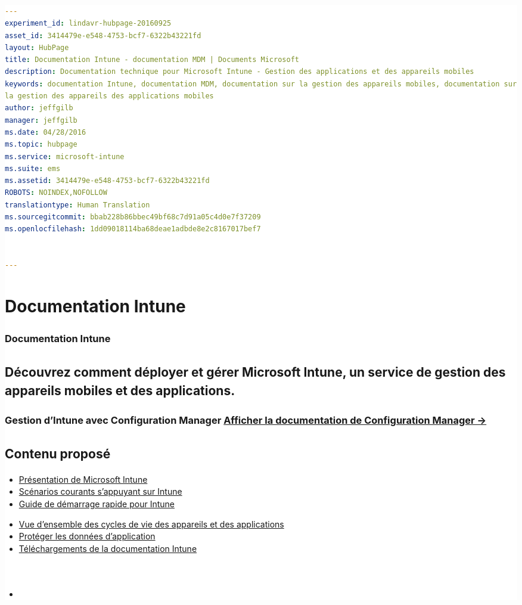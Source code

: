 ```yaml
---
experiment_id: lindavr-hubpage-20160925
asset_id: 3414479e-e548-4753-bcf7-6322b43221fd
layout: HubPage
title: Documentation Intune - documentation MDM | Documents Microsoft
description: Documentation technique pour Microsoft Intune - Gestion des applications et des appareils mobiles
keywords: documentation Intune, documentation MDM, documentation sur la gestion des appareils mobiles, documentation sur la gestion des appareils des applications mobiles
author: jeffgilb
manager: jeffgilb
ms.date: 04/28/2016
ms.topic: hubpage
ms.service: microsoft-intune
ms.suite: ems
ms.assetid: 3414479e-e548-4753-bcf7-6322b43221fd
ROBOTS: NOINDEX,NOFOLLOW
translationtype: Human Translation
ms.sourcegitcommit: bbab228b86bbec49bf68c7d91a05c4d0e7f37209
ms.openlocfilehash: 1dd09018114ba68deae1adbde8e2c8167017bef7


---
```

# Documentation Intune
<article id="main">
    <section id="hero-content">
      <h1>Documentation Intune</h1>
      <h2>Découvrez comment déployer et gérer Microsoft Intune, un service de gestion des appareils mobiles et des applications.</h2>
      <h3>Gestion d’Intune avec Configuration Manager <a href="http://go.microsoft.com/fwlink/?LinkId=816854" target="_blank">Afficher la documentation de Configuration Manager &rarr;</a></h3>
    </section>
    <section id="featured" class="container">
      <h2 class="section-heading"><span class="icon icon-warning"></span> Contenu proposé</h2>
      <div class="features row">
        <ul class="column column-half">
          <li><a href="/intune/understand-explore/introduction-to-microsoft-intune">Présentation de Microsoft Intune</a></li>
          <li><a href="/intune/understand-explore/common-ways-to-use-intune">Scénarios courants s’appuyant sur Intune</a></li>
          <li><a href="/intune/get-started/start-with-a-paid-subscription-to-microsoft-intune">Guide de démarrage rapide pour Intune</a></li>
        </ul>
        <ul class="column column-half">
          <li><a href="/intune/deploy-use/overview-of-device-and-app-lifecycles-in-microsoft-intune">Vue d’ensemble des cycles de vie des appareils et des applications</a></li>
          <li><a href="/intune/deploy-use/protect-app-data-using-mobile-app-management-policies-with-microsoft-intune">Protéger les données d’application</a></li>
          <li><a href="https://gallery.technet.microsoft.com/site/search?f%5B0%5D.Type=User&f%5B0%5D.Value=ECM%20Docs%20Team%20-%20MSFT" target="_blank">Téléchargements de la documentation Intune</a></li>
        </ul>
      </div>
    </section>
    <div id="journeys">
      <section class="container">
        <!-- <h2 class="section-heading"><span class="icon icon-inheritance"></span> Stages</h2> -->
        <ul class="journeys-list">
          <li class="journey-step">
            <header class="journey-step-header row">
              <a href="/intune/understand-explore/introduction-to-microsoft-intune">